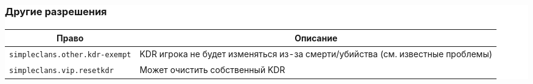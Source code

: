 ### Другие разрешения

| Право                          | Описание                                                                      |
| ------------------------------ | ----------------------------------------------------------------------------- |
| `simpleclans.other.kdr-exempt` | KDR игрока не будет изменяться из-за смерти/убийства (см. известные проблемы) |
| `simpleclans.vip.resetkdr`     | Может очистить собственный KDR                                                |
